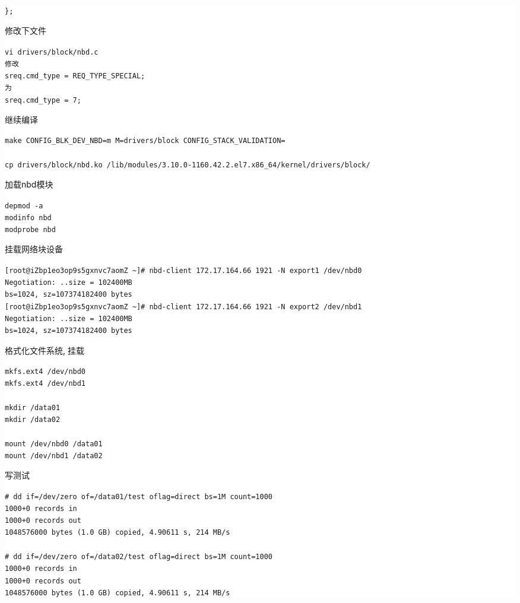 ```  
};  
```  
  
修改下文件  
  
```  
vi drivers/block/nbd.c  
修改   
sreq.cmd_type = REQ_TYPE_SPECIAL;  
为  
sreq.cmd_type = 7;  
```  
  
继续编译  
  
```  
make CONFIG_BLK_DEV_NBD=m M=drivers/block CONFIG_STACK_VALIDATION=  
  
cp drivers/block/nbd.ko /lib/modules/3.10.0-1160.42.2.el7.x86_64/kernel/drivers/block/  
```  
  
加载nbd模块  
  
```  
depmod -a  
modinfo nbd  
modprobe nbd  
```  
  
挂载网络块设备  
  
```  
[root@iZbp1eo3op9s5gxnvc7aomZ ~]# nbd-client 172.17.164.66 1921 -N export1 /dev/nbd0   
Negotiation: ..size = 102400MB  
bs=1024, sz=107374182400 bytes  
[root@iZbp1eo3op9s5gxnvc7aomZ ~]# nbd-client 172.17.164.66 1921 -N export2 /dev/nbd1   
Negotiation: ..size = 102400MB  
bs=1024, sz=107374182400 bytes  
```  
  
格式化文件系统, 挂载  
  
```  
mkfs.ext4 /dev/nbd0  
mkfs.ext4 /dev/nbd1  
  
mkdir /data01  
mkdir /data02  
  
mount /dev/nbd0 /data01  
mount /dev/nbd1 /data02  
```  
  
写测试  
  
```  
# dd if=/dev/zero of=/data01/test oflag=direct bs=1M count=1000  
1000+0 records in  
1000+0 records out  
1048576000 bytes (1.0 GB) copied, 4.90611 s, 214 MB/s  
  
# dd if=/dev/zero of=/data02/test oflag=direct bs=1M count=1000  
1000+0 records in  
1000+0 records out  
1048576000 bytes (1.0 GB) copied, 4.90611 s, 214 MB/s  
```  
  